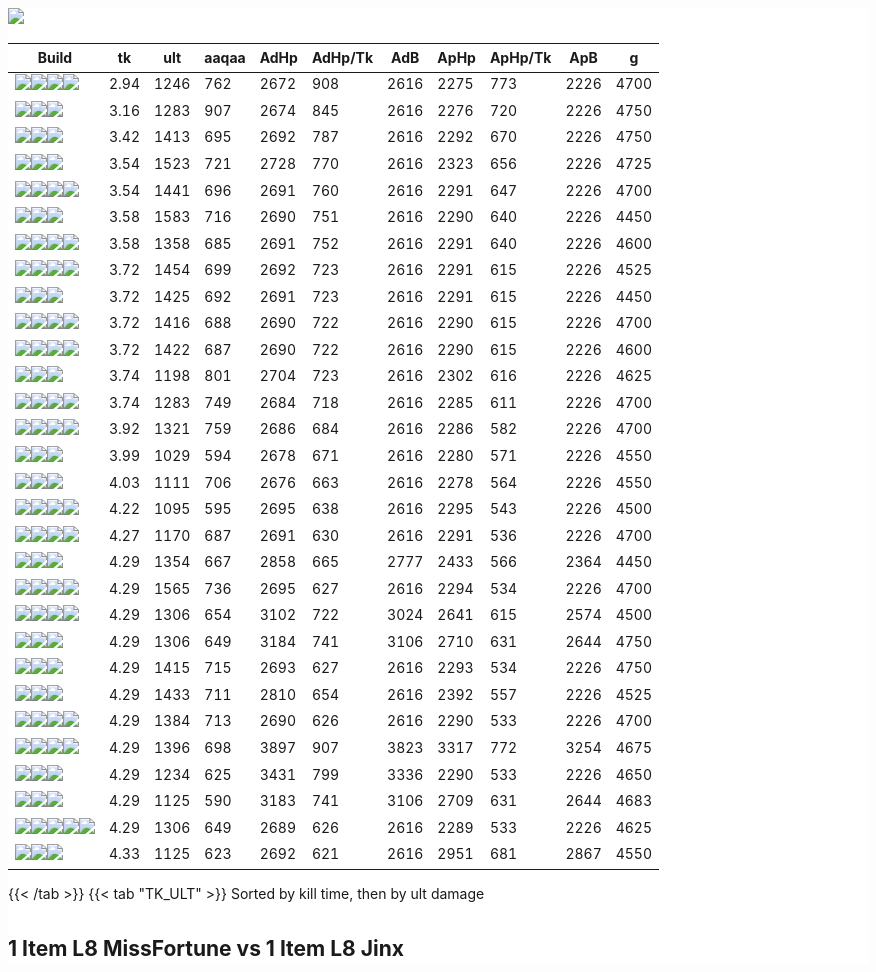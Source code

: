 ![](/StatMods/StatModsArmorIcon.png)





 Build |tk|ult|aaqaa|AdHp|AdHp/Tk|AdB|ApHp|ApHp/Tk|ApB|g
-|-|-|-|-|-|-|-|-|-|-
![](/item/6672.png)![](/item/1053.png)![](/item/1055.png)![](/item/1036.png)|2.94|1246|762|2672|908|2616|2275|773|2226|4700
![](/item/6671.png)![](/item/1053.png)![](/item/1055.png)|3.16|1283|907|2674|845|2616|2276|720|2226|4750
![](/item/6675.png)![](/item/1053.png)![](/item/1055.png)|3.42|1413|695|2692|787|2616|2292|670|2226|4750
![](/item/3074.png)![](/item/1055.png)![](/item/1037.png)|3.54|1523|721|2728|770|2616|2323|656|2226|4725
![](/item/6696.png)![](/item/1053.png)![](/item/1055.png)![](/item/1036.png)|3.54|1441|696|2691|760|2616|2291|647|2226|4700
![](/item/6691.png)![](/item/1053.png)![](/item/1055.png)|3.58|1583|716|2690|751|2616|2290|640|2226|4450
![](/item/3508.png)![](/item/1053.png)![](/item/1055.png)![](/item/1036.png)|3.58|1358|685|2691|752|2616|2291|640|2226|4600
![](/item/3179.png)![](/item/1053.png)![](/item/1055.png)![](/item/1037.png)|3.72|1454|699|2692|723|2616|2291|615|2226|4525
![](/item/3142.png)![](/item/1053.png)![](/item/1055.png)|3.72|1425|692|2691|723|2616|2291|615|2226|4450
![](/item/6693.png)![](/item/1053.png)![](/item/1055.png)![](/item/1036.png)|3.72|1416|688|2690|722|2616|2290|615|2226|4700
![](/item/3004.png)![](/item/1053.png)![](/item/1055.png)![](/item/1036.png)|3.72|1422|687|2690|722|2616|2290|615|2226|4600
![](/item/3153.png)![](/item/1055.png)![](/item/1037.png)|3.74|1198|801|2704|723|2616|2302|616|2226|4625
![](/item/3087.png)![](/item/1053.png)![](/item/1055.png)![](/item/1036.png)|3.74|1283|749|2684|718|2616|2285|611|2226|4700
![](/item/3095.png)![](/item/1053.png)![](/item/1055.png)![](/item/1036.png)|3.92|1321|759|2686|684|2616|2286|582|2226|4700
![](/item/3115.png)![](/item/1053.png)![](/item/1055.png)|3.99|1029|594|2678|671|2616|2280|571|2226|4550
![](/item/3124.png)![](/item/1053.png)![](/item/1055.png)|4.03|1111|706|2676|663|2616|2278|564|2226|4550
![](/item/3046.png)![](/item/1053.png)![](/item/1055.png)![](/item/1036.png)|4.22|1095|595|2695|638|2616|2295|543|2226|4500
![](/item/3094.png)![](/item/1053.png)![](/item/1055.png)![](/item/1036.png)|4.27|1170|687|2691|630|2616|2291|536|2226|4700
![](/item/6692.png)![](/item/1053.png)![](/item/1055.png)|4.29|1354|667|2858|665|2777|2433|566|2364|4450
![](/item/6676.png)![](/item/1053.png)![](/item/1055.png)![](/item/1036.png)|4.29|1565|736|2695|627|2616|2294|534|2226|4700
![](/item/6609.png)![](/item/1053.png)![](/item/1055.png)![](/item/1036.png)|4.29|1306|654|3102|722|3024|2641|615|2574|4500
![](/item/3161.png)![](/item/1053.png)![](/item/1055.png)|4.29|1306|649|3184|741|3106|2710|631|2644|4750
![](/item/3031.png)![](/item/1053.png)![](/item/1055.png)|4.29|1415|715|2693|627|2616|2293|534|2226|4750
![](/item/3072.png)![](/item/1055.png)![](/item/1037.png)|4.29|1433|711|2810|654|2616|2392|557|2226|4525
![](/item/3033.png)![](/item/1053.png)![](/item/1055.png)![](/item/1036.png)|4.29|1384|713|2690|626|2616|2290|533|2226|4700
![](/item/6673.png)![](/item/1055.png)![](/item/1037.png)![](/item/1036.png)|4.29|1396|698|3897|907|3823|3317|772|3254|4675
![](/item/6333.png)![](/item/1053.png)![](/item/1055.png)|4.29|1234|625|3431|799|3336|2290|533|2226|4650
![](/item/3078.png)![](/item/1053.png)![](/item/1055.png)|4.29|1125|590|3183|741|3106|2709|631|2644|4683
![](/item/3006.png)![](/item/1053.png)![](/item/1055.png)![](/item/1038.png)![](/item/1037.png)|4.29|1306|649|2689|626|2616|2289|533|2226|4625
![](/item/3091.png)![](/item/1053.png)![](/item/1055.png)|4.33|1125|623|2692|621|2616|2951|681|2867|4550
{{< /tab >}}
{{< tab "TK_ULT" >}}
Sorted by kill time, then by ult damage
## 1 Item L8 MissFortune vs 1 Item L8 Jinx
